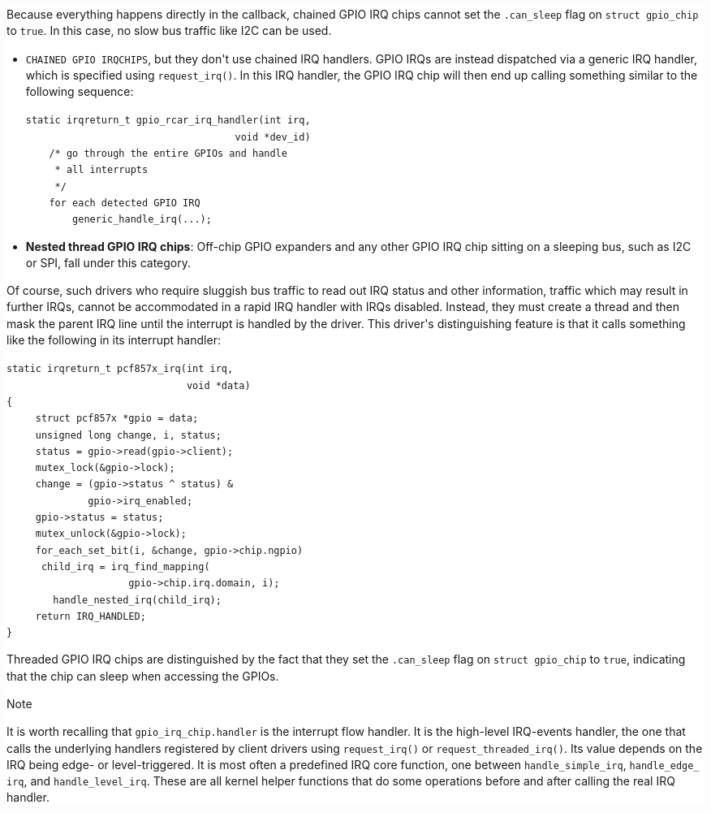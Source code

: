Because everything happens directly in the callback, chained GPIO IRQ chips cannot set the `.can_sleep` flag on `struct gpio_chip` to `true`. In this case, no slow bus traffic like I2C can be used.

*   `CHAINED GPIO IRQCHIPS`, but they don't use chained IRQ handlers. GPIO IRQs are instead dispatched via a generic IRQ handler, which is specified using `request_irq()`. In this IRQ handler, the GPIO IRQ chip will then end up calling something similar to the following sequence:

    ```
    static irqreturn_t gpio_rcar_irq_handler(int irq,
                                        void *dev_id)
        /* go through the entire GPIOs and handle
         * all interrupts
         */
        for each detected GPIO IRQ
            generic_handle_irq(...);
    ```

*   **Nested thread GPIO IRQ chips**: Off-chip GPIO expanders and any other GPIO IRQ chip sitting on a sleeping bus, such as I2C or SPI, fall under this category.

Of course, such drivers who require sluggish bus traffic to read out IRQ status and other information, traffic which may result in further IRQs, cannot be accommodated in a rapid IRQ handler with IRQs disabled. Instead, they must create a thread and then mask the parent IRQ line until the interrupt is handled by the driver. This driver's distinguishing feature is that it calls something like the following in its interrupt handler:

```
static irqreturn_t pcf857x_irq(int irq,
                               void *data)
{
     struct pcf857x *gpio = data;
     unsigned long change, i, status;
     status = gpio->read(gpio->client);
     mutex_lock(&gpio->lock);
     change = (gpio->status ^ status) &
              gpio->irq_enabled;
     gpio->status = status;
     mutex_unlock(&gpio->lock);
     for_each_set_bit(i, &change, gpio->chip.ngpio)
      child_irq = irq_find_mapping(
                     gpio->chip.irq.domain, i);
        handle_nested_irq(child_irq);
     return IRQ_HANDLED;
}
```

Threaded GPIO IRQ chips are distinguished by the fact that they set the `.can_sleep` flag on `struct gpio_chip` to `true`, indicating that the chip can sleep when accessing the GPIOs.

Note

It is worth recalling that `gpio_irq_chip.handler` is the interrupt flow handler. It is the high-level IRQ-events handler, the one that calls the underlying handlers registered by client drivers using `request_irq()` or `request_threaded_irq()`. Its value depends on the IRQ being edge- or level-triggered. It is most often a predefined IRQ core function, one between `handle_simple_irq`, `handle_edge_irq`, and `handle_level_irq`. These are all kernel helper functions that do some operations before and after calling the real IRQ handler.
